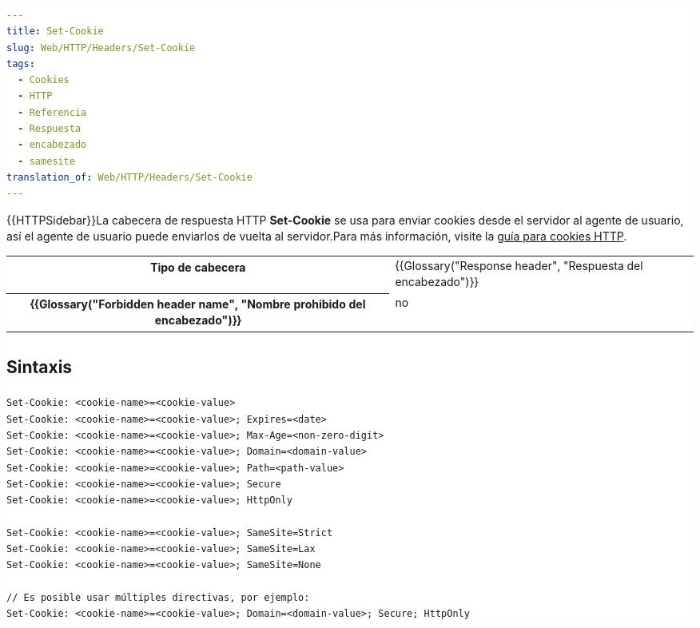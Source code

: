 ```yaml
---
title: Set-Cookie
slug: Web/HTTP/Headers/Set-Cookie
tags:
  - Cookies
  - HTTP
  - Referencia
  - Respuesta
  - encabezado
  - samesite
translation_of: Web/HTTP/Headers/Set-Cookie
---
```


{{HTTPSidebar}}La cabecera de respuesta HTTP **Set-Cookie** se usa para enviar cookies desde el servidor al agente de usuario, así el agente de usuario puede enviarlos de vuelta al servidor.Para más información, visite la [guía para cookies HTTP](/es/docs/Web/HTTP/Cookies).

<table class="properties">
  <tbody>
    <tr>
      <th scope="row">Tipo de cabecera</th>
      <td>
        {{Glossary("Response header", "Respuesta del encabezado")}}
      </td>
    </tr>
    <tr>
      <th scope="row">
        {{Glossary("Forbidden header name", "Nombre prohibido del encabezado")}}
      </th>
      <td>no</td>
    </tr>
  </tbody>
</table>

## Sintaxis

```
Set-Cookie: <cookie-name>=<cookie-value>
Set-Cookie: <cookie-name>=<cookie-value>; Expires=<date>
Set-Cookie: <cookie-name>=<cookie-value>; Max-Age=<non-zero-digit>
Set-Cookie: <cookie-name>=<cookie-value>; Domain=<domain-value>
Set-Cookie: <cookie-name>=<cookie-value>; Path=<path-value>
Set-Cookie: <cookie-name>=<cookie-value>; Secure
Set-Cookie: <cookie-name>=<cookie-value>; HttpOnly

Set-Cookie: <cookie-name>=<cookie-value>; SameSite=Strict
Set-Cookie: <cookie-name>=<cookie-value>; SameSite=Lax
Set-Cookie: <cookie-name>=<cookie-value>; SameSite=None

// Es posible usar múltiples directivas, por ejemplo:
Set-Cookie: <cookie-name>=<cookie-value>; Domain=<domain-value>; Secure; HttpOnly
```
